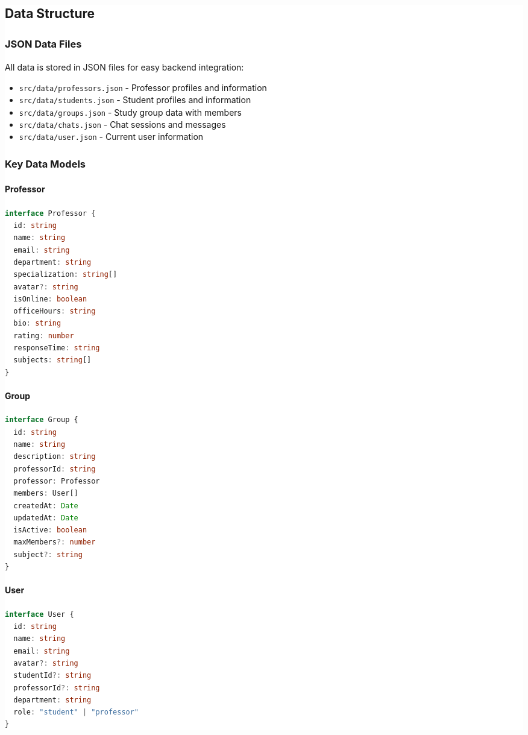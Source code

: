 ## Data Structure

### JSON Data Files
All data is stored in JSON files for easy backend integration:

- `src/data/professors.json` - Professor profiles and information
- `src/data/students.json` - Student profiles and information
- `src/data/groups.json` - Study group data with members
- `src/data/chats.json` - Chat sessions and messages
- `src/data/user.json` - Current user information

### Key Data Models

#### Professor
```typescript
interface Professor {
  id: string
  name: string
  email: string
  department: string
  specialization: string[]
  avatar?: string
  isOnline: boolean
  officeHours: string
  bio: string
  rating: number
  responseTime: string
  subjects: string[]
}
```

#### Group
```typescript
interface Group {
  id: string
  name: string
  description: string
  professorId: string
  professor: Professor
  members: User[]
  createdAt: Date
  updatedAt: Date
  isActive: boolean
  maxMembers?: number
  subject?: string
}
```

#### User
```typescript
interface User {
  id: string
  name: string
  email: string
  avatar?: string
  studentId?: string
  professorId?: string
  department: string
  role: "student" | "professor"
}
```
